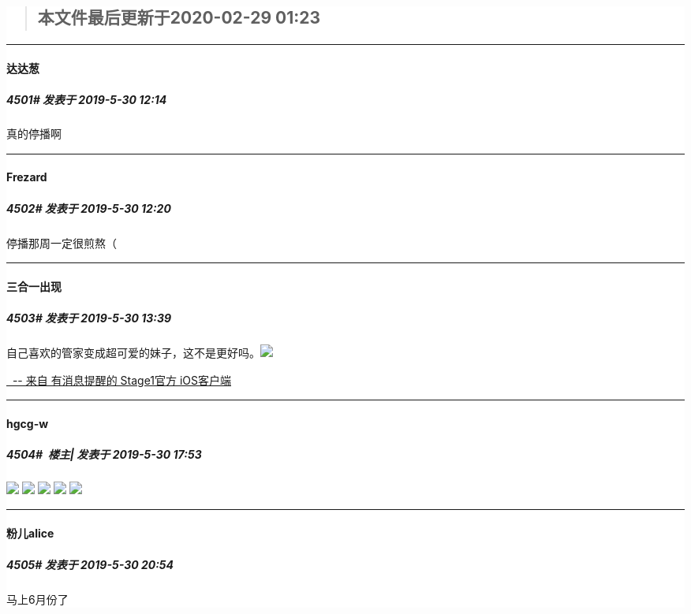 > ## **本文件最后更新于2020-02-29 01:23** 


-----

####  达达葱  
##### 4501#       发表于 2019-5-30 12:14


真的停播啊


-----

####  Frezard  
##### 4502#       发表于 2019-5-30 12:20


停播那周一定很煎熬（


-----

####  三合一出现  
##### 4503#       发表于 2019-5-30 13:39


自己喜欢的管家变成超可爱的妹子，这不是更好吗。<img src="https://static.saraba1st.com/image/smiley/face2017/064.png" referrerpolicy="no-referrer">

[  -- 来自 有消息提醒的 Stage1官方 iOS客户端](https://itunes.apple.com/fi/app/saraba1st/id1221237470?mt=8)


-----

####  hgcg-w  
##### 4504#         楼主| 发表于 2019-5-30 17:53


<img src="http://wx3.sinaimg.cn/large/9657fdc2gy1g3j78107d3j20sx18zh08.jpg" referrerpolicy="no-referrer">

<img src="http://wx1.sinaimg.cn/large/9657fdc2gy1g3j787ts0ej215f0u0qom.jpg" referrerpolicy="no-referrer">

<img src="http://wx1.sinaimg.cn/large/9657fdc2gy1g3j78ekrmnj214p0u07qi.jpg" referrerpolicy="no-referrer">

<img src="http://wx2.sinaimg.cn/large/9657fdc2gy1g3j797qlo5j215q0u0njq.jpg" referrerpolicy="no-referrer">

<img src="http://wx1.sinaimg.cn/large/9657fdc2gy1g3j78oynj8j214x0u0trx.jpg" referrerpolicy="no-referrer">


-----

####  粉儿alice  
##### 4505#       发表于 2019-5-30 20:54


马上6月份了
